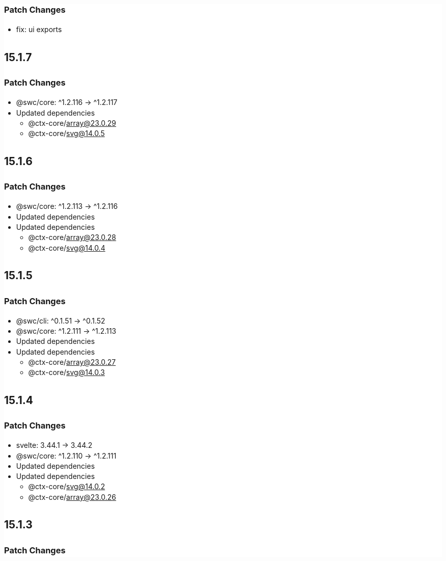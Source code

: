 ### Patch Changes

- fix: ui exports

## 15.1.7

### Patch Changes

- @swc/core: ^1.2.116 -> ^1.2.117
- Updated dependencies
  - @ctx-core/array@23.0.29
  - @ctx-core/svg@14.0.5

## 15.1.6

### Patch Changes

- @swc/core: ^1.2.113 -> ^1.2.116
- Updated dependencies
- Updated dependencies
  - @ctx-core/array@23.0.28
  - @ctx-core/svg@14.0.4

## 15.1.5

### Patch Changes

- @swc/cli: ^0.1.51 -> ^0.1.52
- @swc/core: ^1.2.111 -> ^1.2.113
- Updated dependencies
- Updated dependencies
  - @ctx-core/array@23.0.27
  - @ctx-core/svg@14.0.3

## 15.1.4

### Patch Changes

- svelte: 3.44.1 -> 3.44.2
- @swc/core: ^1.2.110 -> ^1.2.111
- Updated dependencies
- Updated dependencies
  - @ctx-core/svg@14.0.2
  - @ctx-core/array@23.0.26

## 15.1.3

### Patch Changes

